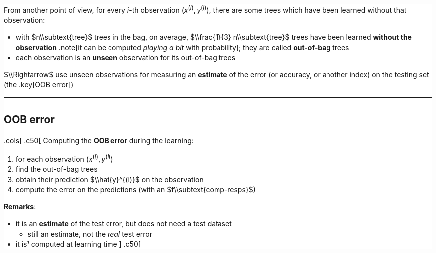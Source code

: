 From another point of view, for every $i$-th observation $(x^{(i)},y^{(i)})$, there are some trees which have been learned without that observation:
- with $n\\subtext{tree}$ trees in the bag, on average, $\\frac{1}{3} n\\subtext{tree}$ trees have been learned **without the observation** .note[it can be computed *playing a bit* with probability]; they are called **out-of-bag** trees
- each observation is an **unseen** observation for its out-of-bag trees

$\\Rightarrow$ use unseen observations for measuring an **estimate** of the error (or accuracy, or another index) on the testing set (the .key[OOB error])

---

## OOB error

.cols[
.c50[
Computing the **OOB error** during the learning:
1. for each observation $(x^{(i)},y^{(i)})$
  1. find the out-of-bag trees
  2. obtain their prediction $\\hat{y}^{(i)}$ on the observation
2. compute the error on the predictions (with an $f\\subtext{comp-resps}$)

**Remarks**:
- it is an **estimate** of the test error, but does not need a test dataset
  - still an estimate, not the *real* test error
- it is¹ computed at learning time
]
.c50[